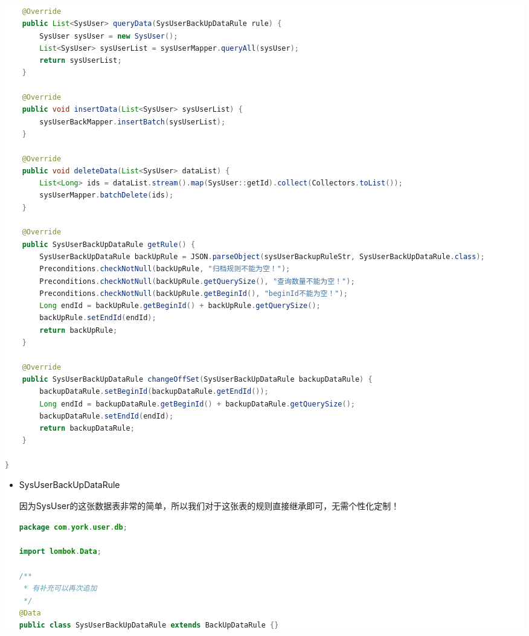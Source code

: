   ```java
      @Override
      public List<SysUser> queryData(SysUserBackUpDataRule rule) {
          SysUser sysUser = new SysUser();
          List<SysUser> sysUserList = sysUserMapper.queryAll(sysUser);
          return sysUserList;
      }
  
      @Override
      public void insertData(List<SysUser> sysUserList) {
          sysUserBackMapper.insertBatch(sysUserList);
      }
  
      @Override
      public void deleteData(List<SysUser> dataList) {
          List<Long> ids = dataList.stream().map(SysUser::getId).collect(Collectors.toList());
          sysUserMapper.batchDelete(ids);
      }
  
      @Override
      public SysUserBackUpDataRule getRule() {
          SysUserBackUpDataRule backUpRule = JSON.parseObject(sysUserBackupRuleStr, SysUserBackUpDataRule.class);
          Preconditions.checkNotNull(backUpRule, "归档规则不能为空！");
          Preconditions.checkNotNull(backUpRule.getQuerySize(), "查询数量不能为空！");
          Preconditions.checkNotNull(backUpRule.getBeginId(), "beginId不能为空！");
          Long endId = backUpRule.getBeginId() + backUpRule.getQuerySize();
          backUpRule.setEndId(endId);
          return backUpRule;
      }
  
      @Override
      public SysUserBackUpDataRule changeOffSet(SysUserBackUpDataRule backupDataRule) {
          backupDataRule.setBeginId(backupDataRule.getEndId());
          Long endId = backupDataRule.getBeginId() + backupDataRule.getQuerySize();
          backupDataRule.setEndId(endId);
          return backupDataRule;
      }
  
  }
  ```
  
* SysUserBackUpDataRule

  因为SysUser的这张数据表非常的简单，所以我们对于这张表的规则直接继承即可，无需个性化定制！

  ```java
  package com.york.user.db;
  
  import lombok.Data;
  
  /**
   * 有补充可以再次追加
   */
  @Data
  public class SysUserBackUpDataRule extends BackUpDataRule {}
  ```
